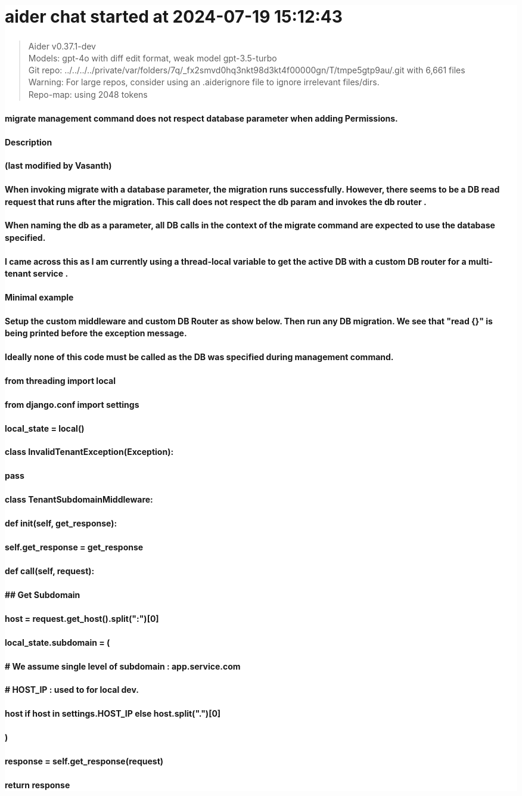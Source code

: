
# aider chat started at 2024-07-19 15:12:43

> Aider v0.37.1-dev  
> Models: gpt-4o with diff edit format, weak model gpt-3.5-turbo  
> Git repo: ../../../../private/var/folders/7q/_fx2smvd0hq3nkt98d3kt4f00000gn/T/tmpe5gtp9au/.git with 6,661 files  
> Warning: For large repos, consider using an .aiderignore file to ignore irrelevant files/dirs.  
> Repo-map: using 2048 tokens  

#### migrate management command does not respect database parameter when adding Permissions.  
#### Description  
#### 	   
#### 		(last modified by Vasanth)  
#### 	   
#### When invoking migrate with a database parameter, the migration runs successfully. However, there seems to be a DB read request that runs after the migration. This call does not respect the db param and invokes the db router .  
#### When naming the db as a parameter, all DB calls in the context of the migrate command are expected to use the database specified.  
#### I came across this as I am currently using a thread-local variable to get the active DB with a custom DB router for a multi-tenant service .  
#### Minimal example   
#### Setup the custom middleware and custom DB Router as show below. Then run any DB migration. We see that "read {}" is being printed before the exception message.  
#### Ideally none of this code must be called as the DB was specified during management command.  
#### from threading import local  
#### from django.conf import settings  
#### local_state = local()  
#### class InvalidTenantException(Exception):  
#### 	pass  
#### class TenantSubdomainMiddleware:  
#### 	def __init__(self, get_response):  
#### 		self.get_response = get_response  
#### 	def __call__(self, request):  
#### 		## Get Subdomain  
#### 		host = request.get_host().split(":")[0]  
#### 		local_state.subdomain = (  
#### 			# We assume single level of subdomain : app.service.com   
#### 			# HOST_IP : used to for local dev.   
#### 			host if host in settings.HOST_IP else host.split(".")[0]  
#### 		)  
#### 		response = self.get_response(request)  
#### 		return response  